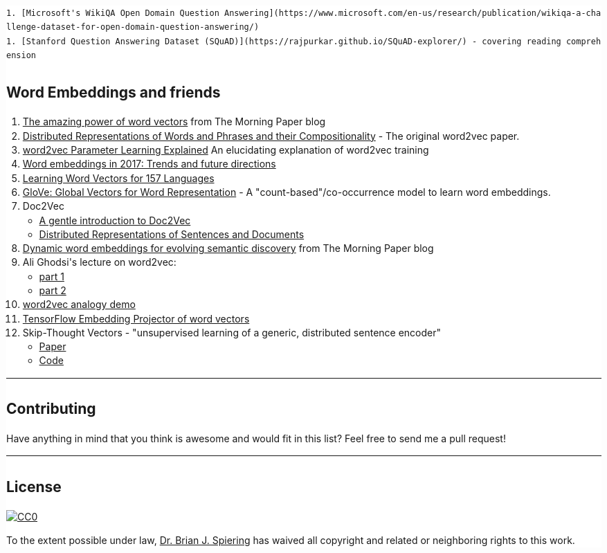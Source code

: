 	1. [Microsoft's WikiQA Open Domain Question Answering](https://www.microsoft.com/en-us/research/publication/wikiqa-a-challenge-dataset-for-open-domain-question-answering/)
	1. [Stanford Question Answering Dataset (SQuAD)](https://rajpurkar.github.io/SQuAD-explorer/) - covering reading comprehension

Word Embeddings and friends
----
1. [The amazing power of word vectors](https://blog.acolyer.org/2016/04/21/the-amazing-power-of-word-vectors/) from The Morning Paper blog
1. [Distributed Representations of Words and Phrases and their Compositionality](https://papers.nips.cc/paper/5021-distributed-representations-of-words-and-phrases-and-their-compositionality.pdf) - The original word2vec paper.
1. [word2vec Parameter Learning Explained](https://arxiv.org/abs/1411.2738) An elucidating explanation of word2vec training
1. [Word embeddings in 2017: Trends and future directions](http://ruder.io/word-embeddings-2017/)
1. [Learning Word Vectors for 157 Languages](https://arxiv.org/abs/1802.06893)
1. [GloVe: Global Vectors for Word Representation](http://www-nlp.stanford.edu/pubs/glove.pdf) - A "count-based"/co-occurrence model to learn word embeddings.
1.  Doc2Vec
	- [A gentle introduction to Doc2Vec](https://medium.com/scaleabout/a-gentle-introduction-to-doc2vec-db3e8c0cce5e)
	- [Distributed Representations of Sentences and Documents](https://cs.stanford.edu/~quocle/paragraph_vector.pdf)
1. [Dynamic word embeddings for evolving semantic discovery](https://blog.acolyer.org/2018/02/22/dynamic-word-embeddings-for-evolving-semantic-discovery/) from The Morning Paper blog
1. Ali Ghodsi's lecture on word2vec: 
	- [part 1](https://www.youtube.com/watch?v=TsEGsdVJjuA)
	- [part 2](https://www.youtube.com/watch?v=nuirUEmbaJU)
1. [word2vec analogy demo](http://deeplearner.fz-qqq.net/)
1. [TensorFlow Embedding Projector of word vectors](http://projector.tensorflow.org/)
1. Skip-Thought Vectors - "unsupervised learning of a generic, distributed sentence encoder"
    - [Paper](http://arxiv.org/abs/1506.06726)
    - [Code](https://github.com/ryankiros/skip-thoughts)

-----
Contributing
----
Have anything in mind that you think is awesome and would fit in this list? Feel free to send me a pull request!

-----
License
----

[![CC0](http://i.creativecommons.org/p/zero/1.0/88x31.png)](http://creativecommons.org/publicdomain/zero/1.0/)

To the extent possible under law, [Dr. Brian J. Spiering](http://www.linkedin.com/in/brianspiering/) has waived all copyright and related or neighboring rights to this work.
